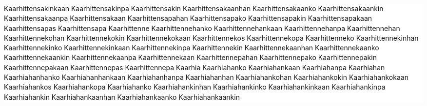 Kaarhittensakinkaan
Kaarhittensakinpa
Kaarhittensakin
Kaarhittensakaanhan
Kaarhittensakaanko
Kaarhittensakaankin
Kaarhittensakaanpa
Kaarhittensakaan
Kaarhittensapahan
Kaarhittensapako
Kaarhittensapakin
Kaarhittensapakaan
Kaarhittensapas
Kaarhittensapa
Kaarhittenne
Kaarhittennehanko
Kaarhittennehankaan
Kaarhittennehanpa
Kaarhittennehan
Kaarhittennekohan
Kaarhittennekokin
Kaarhittennekokaan
Kaarhittennekos
Kaarhittennekopa
Kaarhittenneko
Kaarhittennekinhan
Kaarhittennekinko
Kaarhittennekinkaan
Kaarhittennekinpa
Kaarhittennekin
Kaarhittennekaanhan
Kaarhittennekaanko
Kaarhittennekaankin
Kaarhittennekaanpa
Kaarhittennekaan
Kaarhittennepahan
Kaarhittennepako
Kaarhittennepakin
Kaarhittennepakaan
Kaarhittennepas
Kaarhittennepa
Kaarhia
Kaarhiahanko
Kaarhiahankaan
Kaarhiahanpa
Kaarhiahan
Kaarhiahanhanko
Kaarhiahanhankaan
Kaarhiahanhanpa
Kaarhiahanhan
Kaarhiahankohan
Kaarhiahankokin
Kaarhiahankokaan
Kaarhiahankos
Kaarhiahankopa
Kaarhiahanko
Kaarhiahankinhan
Kaarhiahankinko
Kaarhiahankinkaan
Kaarhiahankinpa
Kaarhiahankin
Kaarhiahankaanhan
Kaarhiahankaanko
Kaarhiahankaankin